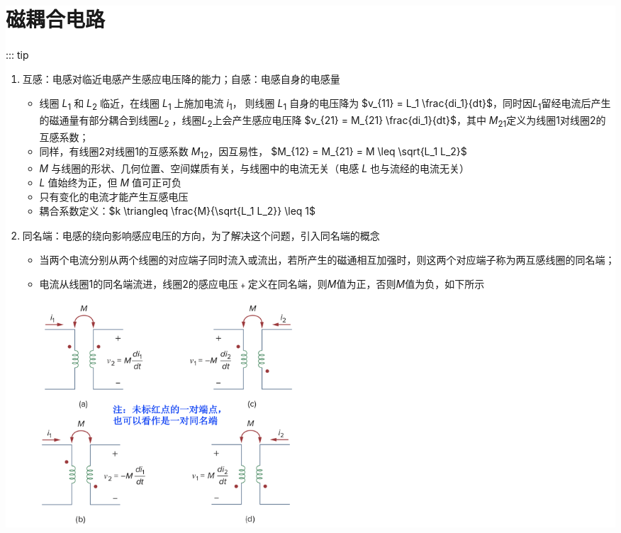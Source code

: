# 磁耦合电路

::: tip

1. 互感：电感对临近电感产生感应电压降的能力；自感：电感自身的电感量

   * 线圈 $L_1$ 和 $L_2$ 临近，在线圈 $L_1$ 上施加电流 $i_1$， 则线圈 $L_1$ 自身的电压降为 $v_{11} = L_1 \frac{di_1}{dt}$，同时因$L_1$留经电流后产生的磁通量有部分耦合到线圈$L_2$ ，线圈$L_2$上会产生感应电压降 $v_{21} = M_{21} \frac{di_1}{dt}$，其中 $M_{21}$定义为线圈1对线圈2的互感系数；
   * 同样，有线圈2对线圈1的互感系数 $M_{12}$，因互易性， $M_{12} = M_{21} = M \leq \sqrt{L_1 L_2}$
   * $M$ 与线圈的形状、几何位置、空间媒质有关，与线圈中的电流无关（电感 $L$  也与流经的电流无关）
   * $L$ 值始终为正，但 $M$ 值可正可负
   * 只有变化的电流才能产生互感电压
   * 耦合系数定义：$k \triangleq \frac{M}{\sqrt{L_1 L_2}} \leq 1$

2. 同名端：电感的绕向影响感应电压的方向，为了解决这个问题，引入同名端的概念

   * 当两个电流分别从两个线圈的对应端子同时流入或流出，若所产生的磁通相互加强时，则这两个对应端子称为两互感线圈的同名端；

   * 电流从线圈1的同名端流进，线圈2的感应电压﹢定义在同名端，则$M$值为正，否则$M$值为负，如下所示

     <img src="./coupling.assets/image-20220908085206934.png" alt="image-20220908085206934" style="zoom:35%;" />
